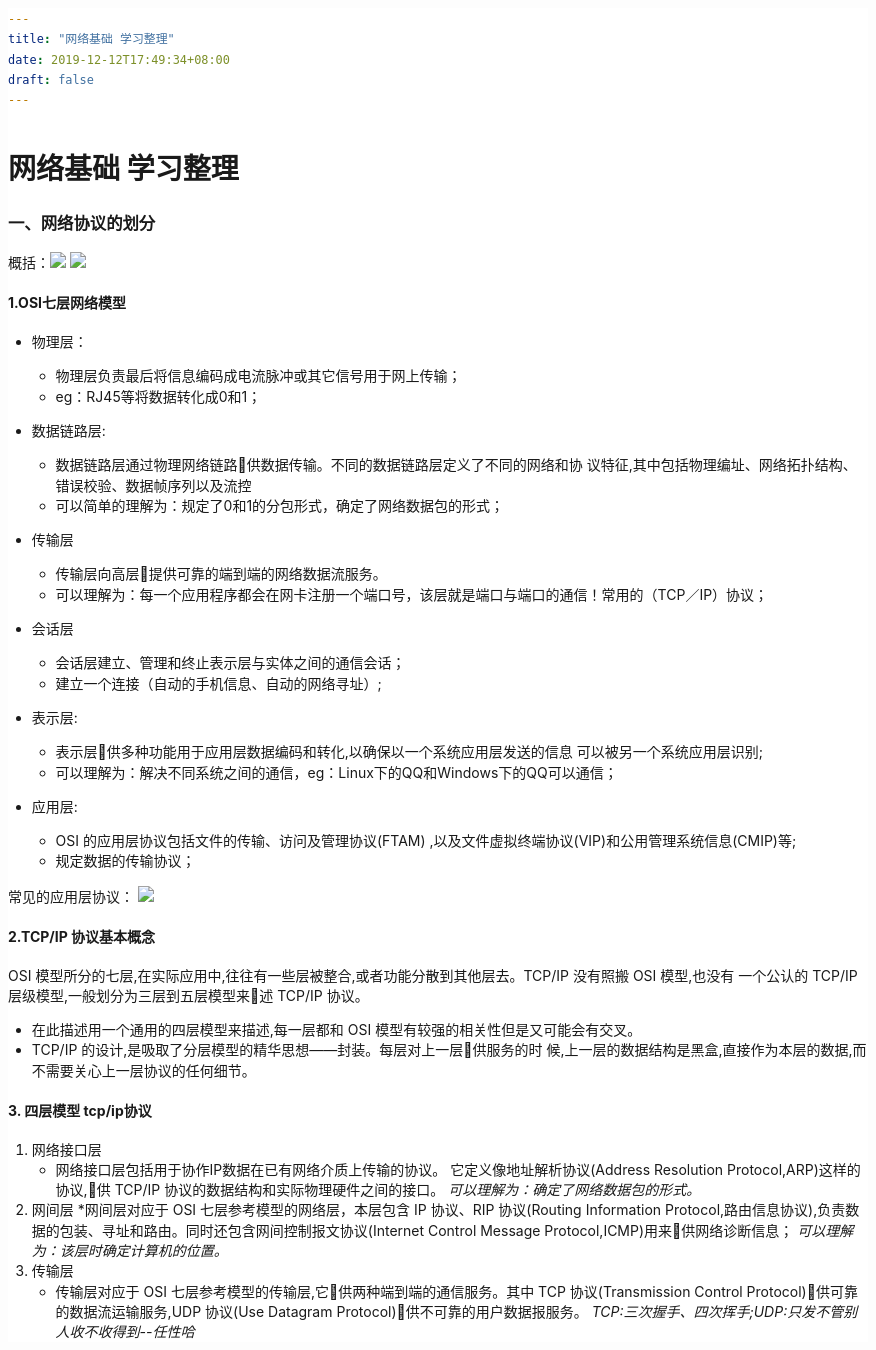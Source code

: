 ```yaml
---
title: "网络基础 学习整理"
date: 2019-12-12T17:49:34+08:00
draft: false
---
```


# 网络基础 学习整理
### 一、网络协议的划分
概括：![](/media/15675017343464/15675647478734.jpg)
![](/media/15675017343464/15675902117228.jpg)


#### 1.OSI七层网络模型
* 物理层：
    * 物理层负责最后将信息编码成电流脉冲或其它信号用于网上传输；  
    * eg：RJ45等将数据转化成0和1；
       
* 数据链路层:
    * 数据链路层通过物理网络链路􏰁供数据传输。不同的数据链路层定义了不同的网络和协 议特征,其中包括物理编址、网络拓扑结构、错误校验、数据帧序列以及流控
    * 可以简单的理解为：规定了0和1的分包形式，确定了网络数据包的形式；  
* 传输层
    * 传输层向高层􏰁提供可靠的端到端的网络数据流服务。
    * 可以理解为：每一个应用程序都会在网卡注册一个端口号，该层就是端口与端口的通信！常用的（TCP／IP）协议；
* 会话层
    * 会话层建立、管理和终止表示层与实体之间的通信会话；
    * 建立一个连接（自动的手机信息、自动的网络寻址）;
* 表示层:
    * 表示层􏰁供多种功能用于应用层数据编码和转化,以确保以一个系统应用层发送的信息 可以被另一个系统应用层识别;
    * 可以理解为：解决不同系统之间的通信，eg：Linux下的QQ和Windows下的QQ可以通信；
* 应用层:
    * OSI 的应用层协议包括文件的传输、访问及管理协议(FTAM) ,以及文件虚拟终端协议(VIP)和公用管理系统信息(CMIP)等;
    * 规定数据的传输协议；

常见的应用层协议：
![](/media/15675017343464/15675657196965.jpg)

#### 2.TCP/IP 协议基本概念
OSI 模型所分的七层,在实际应用中,往往有一些层被整合,或者功能分散到其他层去。TCP/IP 没有照搬 OSI 模型,也没有 一个公认的 TCP/IP 层级模型,一般划分为三层到五层模型来􏰂述 TCP/IP 协议。

* 在此描述用一个通用的四层模型来描述,每一层都和 OSI 模型有较强的相关性但是又可能会有交叉。
* TCP/IP 的设计,是吸取了分层模型的精华思想——封装。每层对上一层􏰁供服务的时 候,上一层的数据结构是黑盒,直接作为本层的数据,而不需要关心上一层协议的任何细节。

#### 3. 四层模型 tcp/ip协议
1. 网络接口层
   * 网络接口层包括用于协作IP数据在已有网络介质上传输的协议。
它定义像地址解析协议(Address Resolution Protocol,ARP)这样的协议,􏰁供 TCP/IP 协议的数据结构和实际物理硬件之间的接口。
_可以理解为：确定了网络数据包的形式。_
1. 网间层
    *网间层对应于 OSI 七层参考模型的网络层，本层包含 IP 协议、RIP 协议(Routing Information Protocol,路由信息协议),负责数据的包装、寻址和路由。同时还包含网间控制报文协议(Internet Control Message Protocol,ICMP)用来􏰁供网络诊断信息； _可以理解为：该层时确定计算机的位置。_
2. 传输层
    * 传输层对应于 OSI 七层参考模型的传输层,它􏰁供两种端到端的通信服务。其中 TCP 协议(Transmission Control Protocol)􏰁供可靠的数据流运输服务,UDP 协议(Use Datagram Protocol)􏰁供不可靠的用户数据报服务。
    _TCP:三次握手、四次挥手;UDP:只发不管别人收不收得到--任性哈_
    